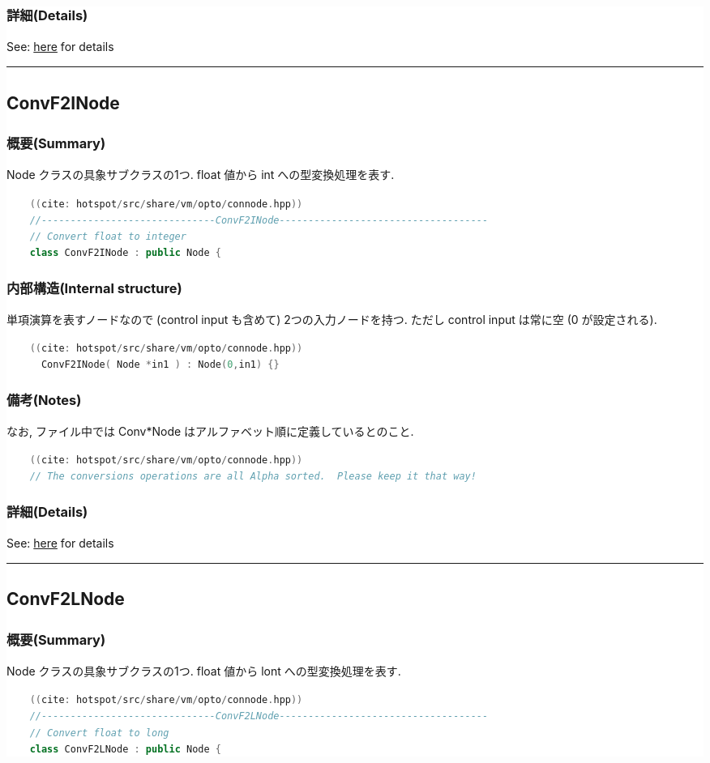 


### 詳細(Details)
See: [here](../doxygen/classConvF2DNode.html) for details

---
## <a name="noKcSZyROo" id="noKcSZyROo">ConvF2INode</a>

### 概要(Summary)
Node クラスの具象サブクラスの1つ.
float 値から int への型変換処理を表す.


```cpp
    ((cite: hotspot/src/share/vm/opto/connode.hpp))
    //------------------------------ConvF2INode------------------------------------
    // Convert float to integer
    class ConvF2INode : public Node {
```

### 内部構造(Internal structure)
単項演算を表すノードなので (control input も含めて) 2つの入力ノードを持つ. 
ただし control input は常に空 (0 が設定される).


```cpp
    ((cite: hotspot/src/share/vm/opto/connode.hpp))
      ConvF2INode( Node *in1 ) : Node(0,in1) {}
```

### 備考(Notes)
なお, ファイル中では Conv*Node はアルファベット順に定義しているとのこと.


```cpp
    ((cite: hotspot/src/share/vm/opto/connode.hpp))
    // The conversions operations are all Alpha sorted.  Please keep it that way!
```




### 詳細(Details)
See: [here](../doxygen/classConvF2INode.html) for details

---
## <a name="no-MiSbROz" id="no-MiSbROz">ConvF2LNode</a>

### 概要(Summary)
Node クラスの具象サブクラスの1つ.
float 値から lont への型変換処理を表す.


```cpp
    ((cite: hotspot/src/share/vm/opto/connode.hpp))
    //------------------------------ConvF2LNode------------------------------------
    // Convert float to long
    class ConvF2LNode : public Node {
```
